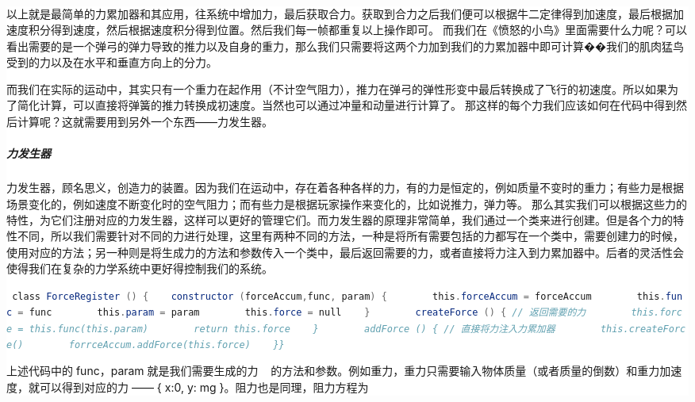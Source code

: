  以上就是最简单的力累加器和其应用，往系统中增加力，最后获取合力。获取到合力之后我们便可以根据牛二定律得到加速度，最后根据加速度积分得到速度，然后根据速度积分得到位置。然后我们每一帧都重复以上操作即可。 
  而我们在《愤怒的小鸟》里面需要什么力呢？可以看出需要的是一个弹弓的弹力导致的推力以及自身的重力，那么我们只需要将这两个力加到我们的力累加器中即可计算��我们的肌肉猛鸟受到的力以及在水平和垂直方向上的分力。 
   
    
   
  而我们在实际的运动中，其实只有一个重力在起作用（不计空气阻力），推力在弹弓的弹性形变中最后转换成了飞行的初速度。所以如果为了简化计算，可以直接将弹簧的推力转换成初速度。当然也可以通过冲量和动量进行计算了。 
  那这样的每个力我们应该如何在代码中得到然后计算呢？这就需要用到另外一个东西——力发生器。 
   
  ##### 力发生器 
  力发生器，顾名思义，创造力的装置。因为我们在运动中，存在着各种各样的力，有的力是恒定的，例如质量不变时的重力；有些力是根据场景变化的，例如速度不断变化时的空气阻力；而有些力是根据玩家操作来变化的，比如说推力，弹力等。 
  那么其实我们可以根据这些力的特性，为它们注册对应的力发生器，这样可以更好的管理它们。而力发生器的原理非常简单，我们通过一个类来进行创建。但是各个力的特性不同，所以我们需要针对不同的力进行处理，这里有两种不同的方法，一种是将所有需要包括的力都写在一个类中，需要创建力的时候，使用对应的方法；另一种则是将生成力的方法和参数传入一个类中，最后返回需要的力，或者直接将力注入到力累加器中。后者的灵活性会使得我们在复杂的力学系统中更好得控制我们的系统。 
   
 ```java 
  class ForceRegister () {    constructor (forceAccum,func, param) {        this.forceAccum = forceAccum        this.func = func        this.param = param        this.force = null    }        createForce () { // 返回需要的力        this.force = this.func(this.param)        return this.force    }        addForce () { // 直接将力注入力累加器        this.createForce()        forrceAccum.addForce(this.force)    }}
  ``` 
  
  上述代码中的 func，param 就是我们需要生成的力    的方法和参数。例如重力，重力只需要输入物体质量（或者质量的倒数）和重力加速度，就可以得到对应的力 —— { x:0, y: mg }。阻力也是同理，阻力方程为  
      
       
        
         
          
           
            
           
           
            
             
            
           
          
          
           
          
          
           
            
             
              
             
             
              
             
             
            
           
          
          
           
          
          
           
            
           
           
            
             
            
           
          
          
           
            
           
           